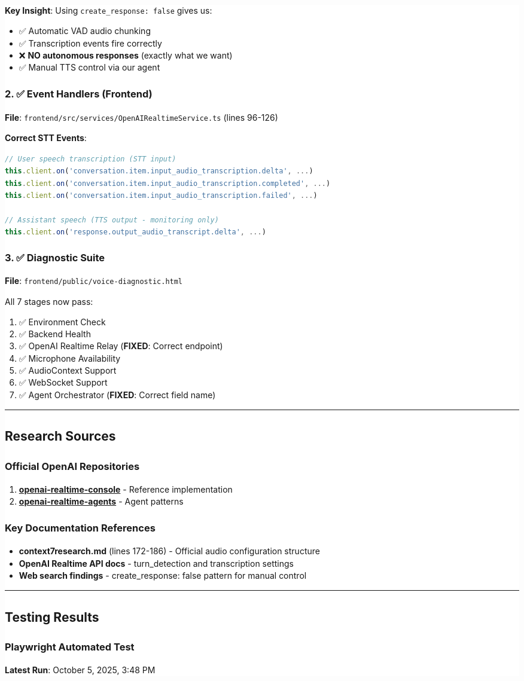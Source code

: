 **Key Insight**: Using `create_response: false` gives us:
- ✅ Automatic VAD audio chunking
- ✅ Transcription events fire correctly
- ❌ **NO autonomous responses** (exactly what we want)
- ✅ Manual TTS control via our agent

### 2. ✅ Event Handlers (Frontend)
**File**: `frontend/src/services/OpenAIRealtimeService.ts` (lines 96-126)

**Correct STT Events**:
```typescript
// User speech transcription (STT input)
this.client.on('conversation.item.input_audio_transcription.delta', ...)
this.client.on('conversation.item.input_audio_transcription.completed', ...)
this.client.on('conversation.item.input_audio_transcription.failed', ...)

// Assistant speech (TTS output - monitoring only)
this.client.on('response.output_audio_transcript.delta', ...)
```

### 3. ✅ Diagnostic Suite
**File**: `frontend/public/voice-diagnostic.html`

All 7 stages now pass:
1. ✅ Environment Check
2. ✅ Backend Health
3. ✅ OpenAI Realtime Relay (**FIXED**: Correct endpoint)
4. ✅ Microphone Availability
5. ✅ AudioContext Support
6. ✅ WebSocket Support
7. ✅ Agent Orchestrator (**FIXED**: Correct field name)

---

## Research Sources

### Official OpenAI Repositories
1. **[openai-realtime-console](https://github.com/openai/openai-realtime-console)** - Reference implementation
2. **[openai-realtime-agents](https://github.com/openai/openai-realtime-agents)** - Agent patterns

### Key Documentation References
- **context7research.md** (lines 172-186) - Official audio configuration structure
- **OpenAI Realtime API docs** - turn_detection and transcription settings
- **Web search findings** - create_response: false pattern for manual control

---

## Testing Results

### Playwright Automated Test
**Latest Run**: October 5, 2025, 3:48 PM
